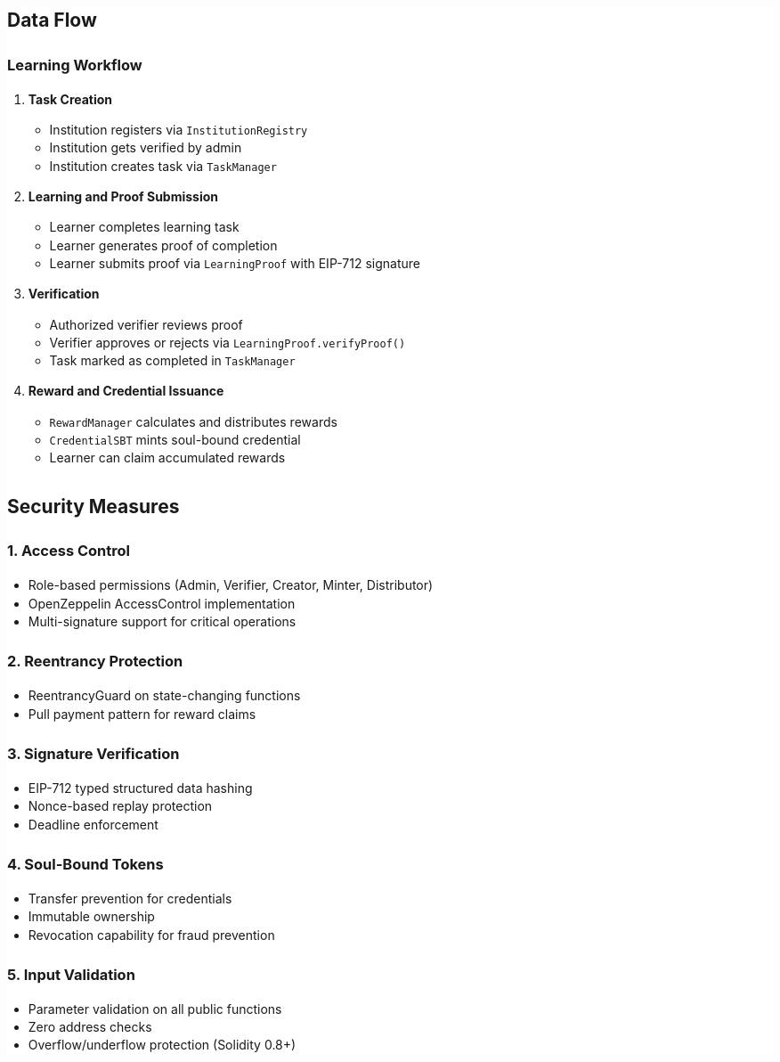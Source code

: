 ## Data Flow

### Learning Workflow

1. **Task Creation**
   - Institution registers via `InstitutionRegistry`
   - Institution gets verified by admin
   - Institution creates task via `TaskManager`

2. **Learning and Proof Submission**
   - Learner completes learning task
   - Learner generates proof of completion
   - Learner submits proof via `LearningProof` with EIP-712 signature

3. **Verification**
   - Authorized verifier reviews proof
   - Verifier approves or rejects via `LearningProof.verifyProof()`
   - Task marked as completed in `TaskManager`

4. **Reward and Credential Issuance**
   - `RewardManager` calculates and distributes rewards
   - `CredentialSBT` mints soul-bound credential
   - Learner can claim accumulated rewards

## Security Measures

### 1. Access Control
- Role-based permissions (Admin, Verifier, Creator, Minter, Distributor)
- OpenZeppelin AccessControl implementation
- Multi-signature support for critical operations

### 2. Reentrancy Protection
- ReentrancyGuard on state-changing functions
- Pull payment pattern for reward claims

### 3. Signature Verification
- EIP-712 typed structured data hashing
- Nonce-based replay protection
- Deadline enforcement

### 4. Soul-Bound Tokens
- Transfer prevention for credentials
- Immutable ownership
- Revocation capability for fraud prevention

### 5. Input Validation
- Parameter validation on all public functions
- Zero address checks
- Overflow/underflow protection (Solidity 0.8+)
